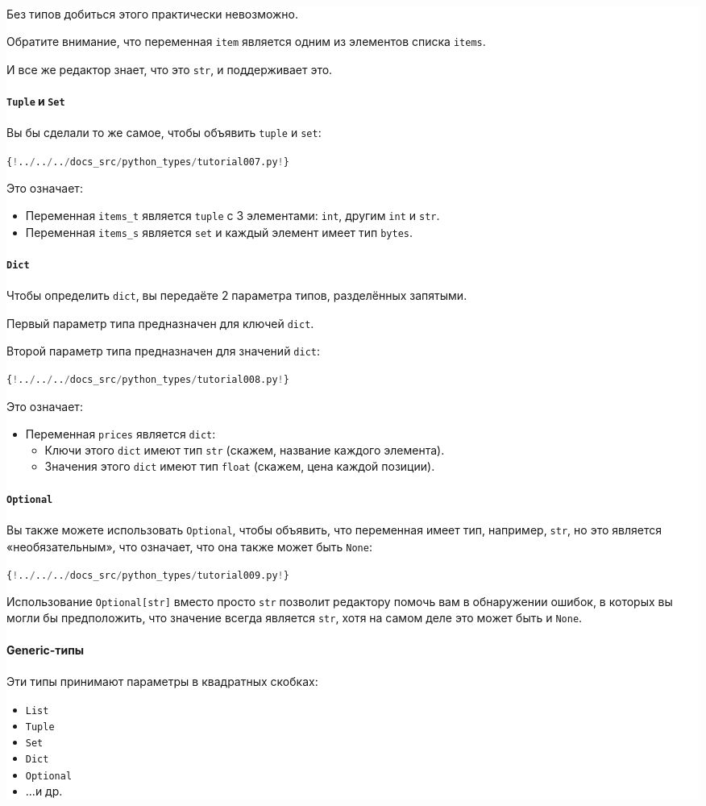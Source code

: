 Без типов добиться этого практически невозможно.

Обратите внимание, что переменная `item` является одним из элементов списка `items`.

И все же редактор знает, что это `str`, и поддерживает это.

#### `Tuple` и `Set`

Вы бы сделали то же самое, чтобы объявить `tuple` и `set`:

```Python hl_lines="1  4"
{!../../../docs_src/python_types/tutorial007.py!}
```

Это означает:

* Переменная `items_t` является `tuple` с 3 элементами: `int`, другим `int` и `str`.
* Переменная `items_s` является `set` и каждый элемент имеет тип `bytes`.

#### `Dict`

Чтобы определить `dict`, вы передаёте 2 параметра типов, разделённых запятыми.

Первый параметр типа предназначен для ключей `dict`.

Второй параметр типа предназначен для значений `dict`:

```Python hl_lines="1  4"
{!../../../docs_src/python_types/tutorial008.py!}
```

Это означает:

* Переменная `prices` является `dict`:
    * Ключи этого `dict` имеют тип `str` (скажем, название каждого элемента).
    * Значения этого `dict` имеют тип `float` (скажем, цена каждой позиции).

#### `Optional`

Вы также можете использовать `Optional`, чтобы объявить, что переменная имеет тип, например, `str`, но это является «необязательным», что означает, что она также может быть `None`:

```Python hl_lines="1  4"
{!../../../docs_src/python_types/tutorial009.py!}
```

Использование `Optional[str]` вместо просто `str` позволит редактору помочь вам в обнаружении ошибок, в которых вы могли бы предположить, что значение всегда является `str`, хотя на самом деле это может быть и `None`.

#### Generic-типы

Эти типы принимают параметры в квадратных скобках:

* `List`
* `Tuple`
* `Set`
* `Dict`
* `Optional`
* ...и др.
